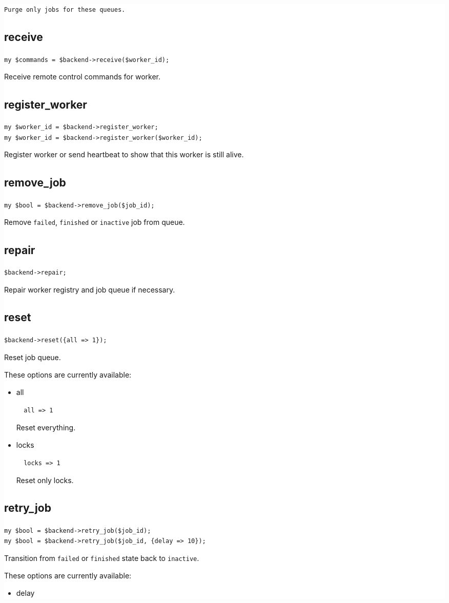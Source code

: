     Purge only jobs for these queues.

## receive

    my $commands = $backend->receive($worker_id);

Receive remote control commands for worker.

## register\_worker

    my $worker_id = $backend->register_worker;
    my $worker_id = $backend->register_worker($worker_id);

Register worker or send heartbeat to show that this worker is still alive.

## remove\_job

    my $bool = $backend->remove_job($job_id);

Remove `failed`, `finished` or `inactive` job from queue.

## repair

    $backend->repair;

Repair worker registry and job queue if necessary.

## reset

    $backend->reset({all => 1});

Reset job queue.

These options are currently available:

- all

        all => 1

    Reset everything.

- locks

        locks => 1

    Reset only locks.

## retry\_job

    my $bool = $backend->retry_job($job_id);
    my $bool = $backend->retry_job($job_id, {delay => 10});

Transition from `failed` or `finished` state back to `inactive`.

These options are currently available:

- delay
